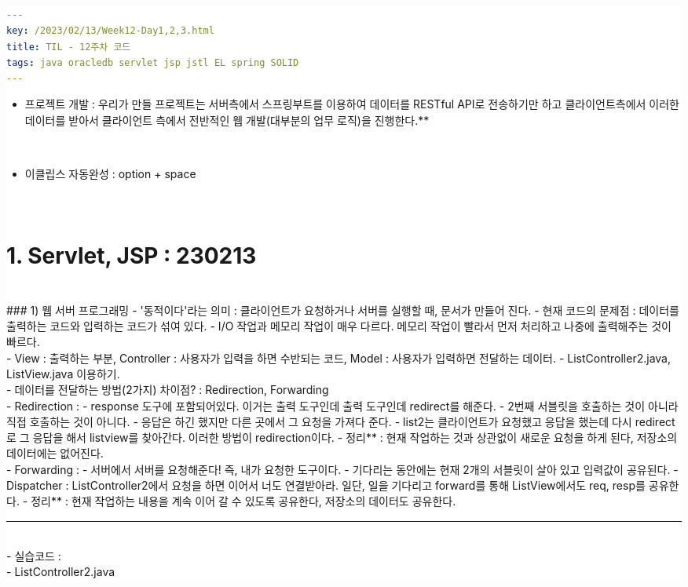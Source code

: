 ```yaml
---
key: /2023/02/13/Week12-Day1,2,3.html
title: TIL - 12주차 코드
tags: java oracledb servlet jsp jstl EL spring SOLID
---
```



- 프로젝트 개발 : 우리가 만들 프로젝트는 서버측에서 스프링부트를 이용하여 데이터를 RESTful API로 전송하기만 하고 클라이언트측에서 이러한 데이터를 받아서 클라이언트 측에서 전반적인 웹 개발(대부분의 업무 로직)을 진행한다.**

<br>

- 이클립스 자동완성 : option + space

<br>

# 1. Servlet, JSP : 230213

<br>
### 1) 웹 서버 프로그래밍
- '동적이다'라는 의미 : 클라이언트가 요청하거나 서버를 실행할 때, 문서가 만들어 진다.  
- 현재 코드의 문제점 : 데이터를 출력하는 코드와 입력하는 코드가 섞여 있다. 
- I/O 작업과 메모리 작업이 매우 다르다. 메모리 작업이 빨라서 먼저 처리하고 나중에 출력해주는 것이 빠르다.

<br>
- View : 출력하는 부분, Controller : 사용자가 입력을 하면 수반되는 코드, Model : 사용자가 입력하면 전달하는 데이터.
	- ListController2.java, ListView.java 이용하기.

<br>
- 데이터를 전달하는 방법(2가지) 차이점? : Redirection, Forwarding 

<br>
- Redirection : 
	- response 도구에 포함되어있다. 이거는 출력 도구인데 출력 도구인데 redirect를 해준다. 
	- 2번째 서블릿을 호출하는 것이 아니라 직접 호출하는 것이 아니다. 
	- 응답은 하긴 했지만 다른 곳에서 그 요청을 가져다 준다. 
	- list2는 클라이언트가 요청했고 응답을 했는데 다시 redirect로 그 응답을 해서 listview를 찾아간다. 이러한 방법이 redirection이다. 
	- 정리** : 현재 작업하는 것과 상관없이 새로운 요청을 하게 된다, 저장소의 데이터에는 없어진다. 
	
<br>
- Forwarding : 
	- 서버에서 서버를 요청해준다! 즉, 내가 요청한 도구이다. 
	- 기다리는 동안에는 현재 2개의 서블릿이 살아 있고 입력값이 공유된다.
	- Dispatcher : ListController2에서 요청을 하면 이어서 너도 연결받아라. 일단, 일을 기다리고 forward를 통해 ListView에서도 req, resp를 공유한다.
	- 정리** : 현재 작업하는 내용을 계속 이어 갈 수 있도록 공유한다, 저장소의 데이터도 공유한다.

---

<br>
- 실습코드 : 

<br>
- ListController2.java
